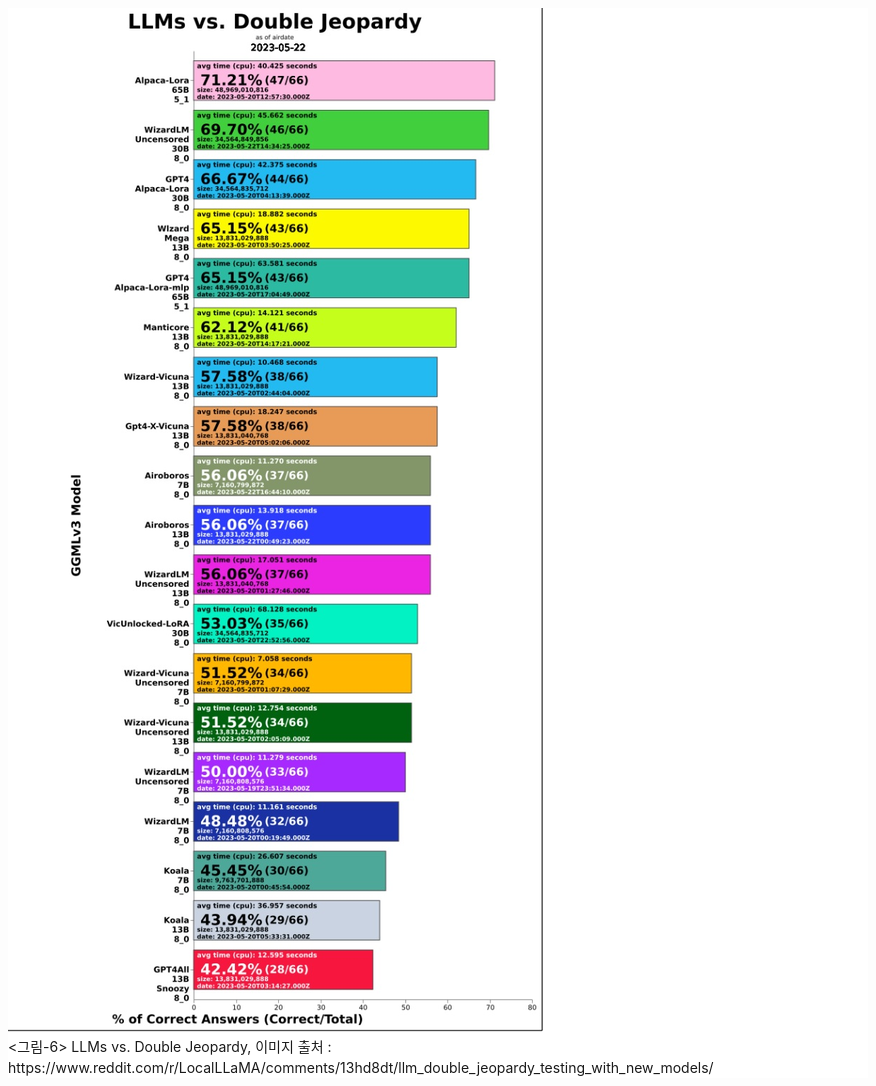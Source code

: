 <img src="./image06.jpg" alt="<그림-6> LLMs vs. Double Jeopardy, 이미지 출처 : https://www.reddit.com/r/LocalLLaMA/comments/13hd8dt/llm_double_jeopardy_testing_with_new_models/"/>
<figcaption><그림-6> LLMs vs. Double Jeopardy, 이미지 출처 : https://www.reddit.com/r/LocalLLaMA/comments/13hd8dt/llm_double_jeopardy_testing_with_new_models/</figcaption>
</figure>  
